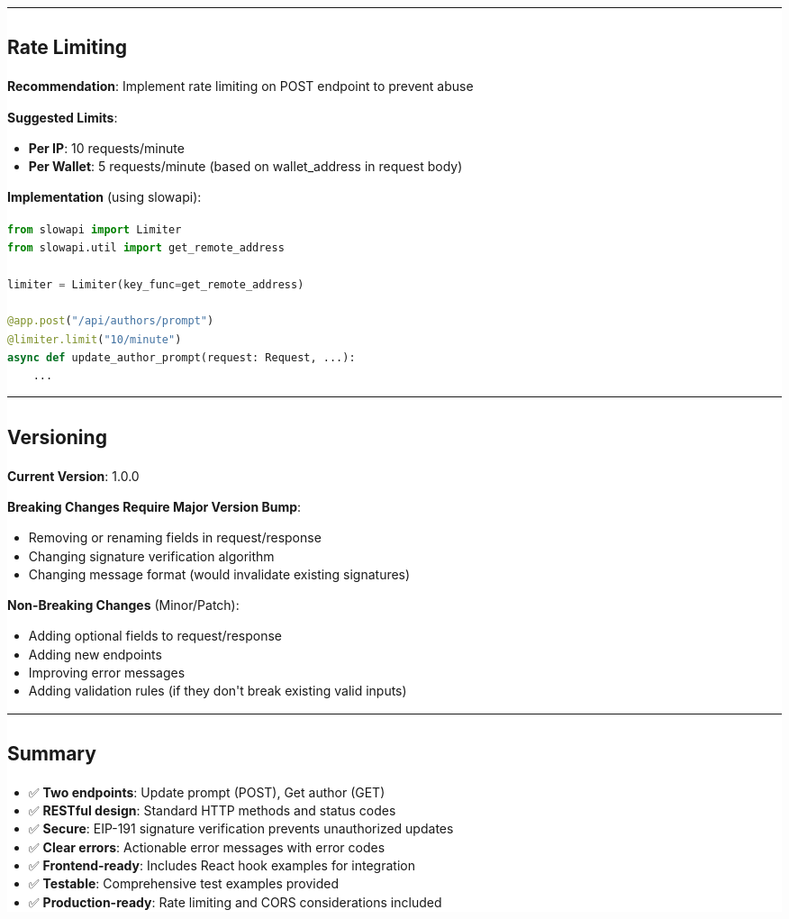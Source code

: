 ```python
```

---

## Rate Limiting

**Recommendation**: Implement rate limiting on POST endpoint to prevent abuse

**Suggested Limits**:
- **Per IP**: 10 requests/minute
- **Per Wallet**: 5 requests/minute (based on wallet_address in request body)

**Implementation** (using slowapi):
```python
from slowapi import Limiter
from slowapi.util import get_remote_address

limiter = Limiter(key_func=get_remote_address)

@app.post("/api/authors/prompt")
@limiter.limit("10/minute")
async def update_author_prompt(request: Request, ...):
    ...
```

---

## Versioning

**Current Version**: 1.0.0

**Breaking Changes Require Major Version Bump**:
- Removing or renaming fields in request/response
- Changing signature verification algorithm
- Changing message format (would invalidate existing signatures)

**Non-Breaking Changes** (Minor/Patch):
- Adding optional fields to request/response
- Adding new endpoints
- Improving error messages
- Adding validation rules (if they don't break existing valid inputs)

---

## Summary

- ✅ **Two endpoints**: Update prompt (POST), Get author (GET)
- ✅ **RESTful design**: Standard HTTP methods and status codes
- ✅ **Secure**: EIP-191 signature verification prevents unauthorized updates
- ✅ **Clear errors**: Actionable error messages with error codes
- ✅ **Frontend-ready**: Includes React hook examples for integration
- ✅ **Testable**: Comprehensive test examples provided
- ✅ **Production-ready**: Rate limiting and CORS considerations included
